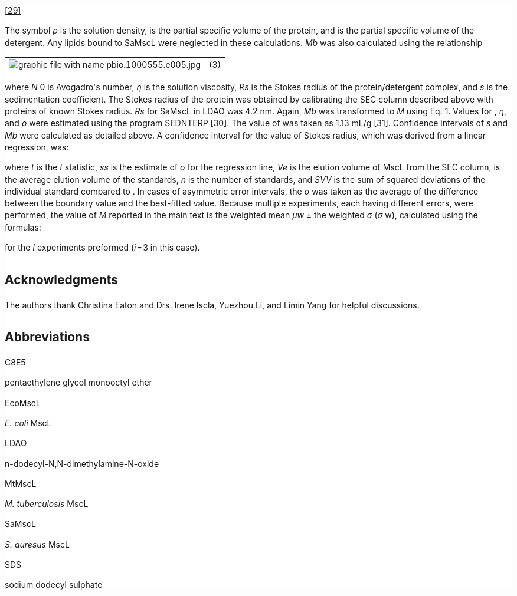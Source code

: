 [\[29\]](#pbio.1000555-Tanford1)

The symbol _ρ_ is the solution density,  is the partial specific volume of the protein, and  is the partial specific volume of the detergent. Any lipids bound to SaMscL were neglected in these calculations. _Mb_ was also calculated using the relationship

<table id="disp-formula3"><tbody><tr><td><img src="https://cdn.ncbi.nlm.nih.gov/pmc/blobs/8e33/2998437/27f2bd8fd046/pbio.1000555.e005.jpg" loading="lazy" height="17" width="113" alt="graphic file with name pbio.1000555.e005.jpg"></td><td>(3)</td></tr></tbody></table>

where _N_ 0 is Avogadro's number, _η_ is the solution viscosity, _Rs_ is the Stokes radius of the protein/detergent complex, and _s_ is the sedimentation coefficient. The Stokes radius of the protein was obtained by calibrating the SEC column described above with proteins of known Stokes radius. _Rs_ for SaMscL in LDAO was 4.2 nm. Again, _Mb_ was transformed to _M_ using Eq. 1. Values for , _η_, and _ρ_ were estimated using the program SEDNTERP [\[30\]](#pbio.1000555-Laue1). The value of  was taken as 1.13 mL/g [\[31\]](#pbio.1000555-leMaire2). Confidence intervals of _s_ and _Mb_ were calculated as detailed above. A confidence interval for the value of Stokes radius, which was derived from a linear regression, was:

where _t_ is the _t_ statistic, _ss_ is the estimate of _σ_ for the regression line, _Ve_ is the elution volume of MscL from the SEC column,  is the average elution volume of the standards, _n_ is the number of standards, and _SVV_ is the sum of squared deviations of the individual standard compared to . In cases of asymmetric error intervals, the _σ_ was taken as the average of the difference between the boundary value and the best-fitted value. Because multiple experiments, each having different errors, were performed, the value of _M_ reported in the main text is the weighted mean _μw_ ± the weighted _σ_ (_σ_ w), calculated using the formulas:

for the _I_ experiments preformed (_i_ = 3 in this case).

## Acknowledgments

The authors thank Christina Eaton and Drs. Irene Iscla, Yuezhou Li, and Limin Yang for helpful discussions.

## Abbreviations

C8E5

pentaethylene glycol monooctyl ether

EcoMscL

_E. coli_ MscL

LDAO

n-dodecyl-N,N-dimethylamine-N-oxide

MtMscL

_M. tuberculosis_ MscL

SaMscL

_S. auresus_ MscL

SDS

sodium dodecyl sulphate
